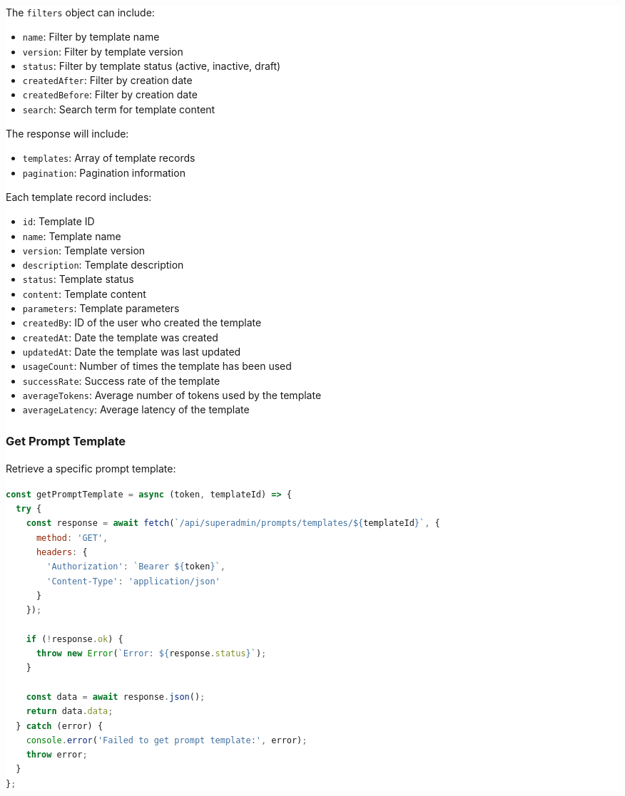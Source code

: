 The `filters` object can include:
- `name`: Filter by template name
- `version`: Filter by template version
- `status`: Filter by template status (active, inactive, draft)
- `createdAfter`: Filter by creation date
- `createdBefore`: Filter by creation date
- `search`: Search term for template content

The response will include:
- `templates`: Array of template records
- `pagination`: Pagination information

Each template record includes:
- `id`: Template ID
- `name`: Template name
- `version`: Template version
- `description`: Template description
- `status`: Template status
- `content`: Template content
- `parameters`: Template parameters
- `createdBy`: ID of the user who created the template
- `createdAt`: Date the template was created
- `updatedAt`: Date the template was last updated
- `usageCount`: Number of times the template has been used
- `successRate`: Success rate of the template
- `averageTokens`: Average number of tokens used by the template
- `averageLatency`: Average latency of the template

### Get Prompt Template

Retrieve a specific prompt template:

```javascript
const getPromptTemplate = async (token, templateId) => {
  try {
    const response = await fetch(`/api/superadmin/prompts/templates/${templateId}`, {
      method: 'GET',
      headers: {
        'Authorization': `Bearer ${token}`,
        'Content-Type': 'application/json'
      }
    });
    
    if (!response.ok) {
      throw new Error(`Error: ${response.status}`);
    }
    
    const data = await response.json();
    return data.data;
  } catch (error) {
    console.error('Failed to get prompt template:', error);
    throw error;
  }
};
```

